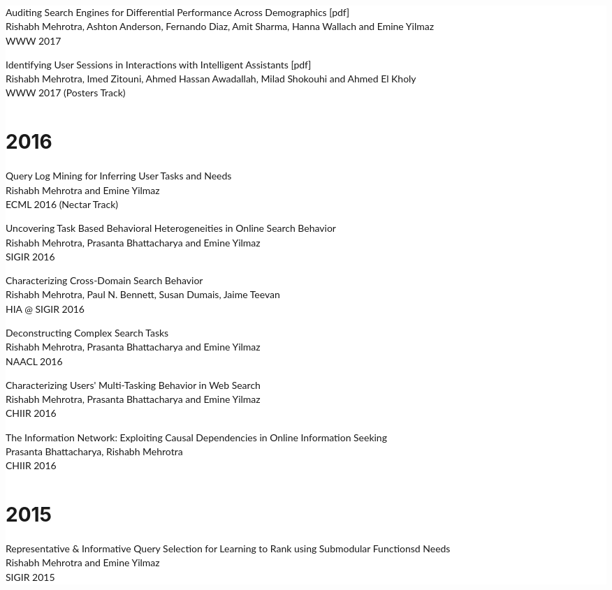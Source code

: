<p style="font-family: 'Lato'">
Auditing Search Engines for Differential Performance Across Demographics [pdf]<br>
Rishabh Mehrotra, Ashton Anderson, Fernando Diaz, Amit Sharma, Hanna Wallach and Emine Yilmaz<br>
WWW 2017
</p>

<p style="font-family: 'Lato'">
Identifying User Sessions in Interactions with Intelligent Assistants [pdf]<br>
Rishabh Mehrotra, Imed Zitouni, Ahmed Hassan Awadallah, Milad Shokouhi and Ahmed El Kholy<br>
WWW 2017 (Posters Track)
</p>

2016
======

<p style="font-family: 'Lato'">
Query Log Mining for Inferring User Tasks and Needs<br>
Rishabh Mehrotra and Emine Yilmaz<br>
ECML 2016 (Nectar Track)
</p>

<p style="font-family: 'Lato'">
Uncovering Task Based Behavioral Heterogeneities in Online Search Behavior<br>
Rishabh Mehrotra, Prasanta Bhattacharya and Emine Yilmaz<br>
SIGIR 2016
</p>

<p style="font-family: 'Lato'">
Characterizing Cross-Domain Search Behavior<br>
Rishabh Mehrotra, Paul N. Bennett, Susan Dumais, Jaime Teevan<br>
HIA @ SIGIR 2016
</p>

<p style="font-family: 'Lato'">
Deconstructing Complex Search Tasks<br>
Rishabh Mehrotra, Prasanta Bhattacharya and Emine Yilmaz<br>
NAACL 2016
</p>

<p style="font-family: 'Lato'">
Characterizing Users' Multi-Tasking Behavior in Web Search<br>
Rishabh Mehrotra, Prasanta Bhattacharya and Emine Yilmaz<br>
CHIIR 2016
</p>

<p style="font-family: 'Lato'">
The Information Network: Exploiting Causal Dependencies in Online Information Seeking<br>
Prasanta Bhattacharya, Rishabh Mehrotra<br>
CHIIR 2016
</p>

2015
======

<p style="font-family: 'Lato'">
Representative & Informative Query Selection for Learning to Rank using Submodular Functionsd Needs<br>
Rishabh Mehrotra and Emine Yilmaz<br>
SIGIR 2015
</p>
